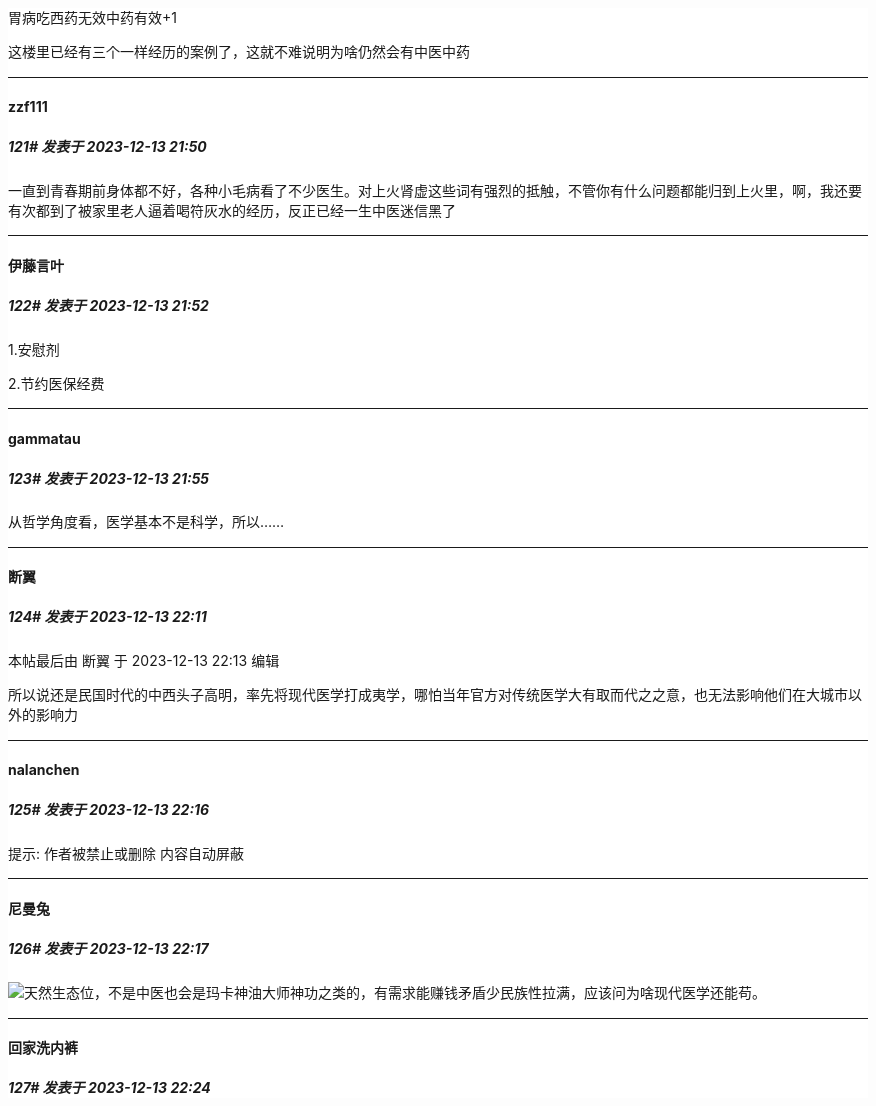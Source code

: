 胃病吃西药无效中药有效+1

这楼里已经有三个一样经历的案例了，这就不难说明为啥仍然会有中医中药


*****

####  zzf111  
##### 121#       发表于 2023-12-13 21:50

一直到青春期前身体都不好，各种小毛病看了不少医生。对上火肾虚这些词有强烈的抵触，不管你有什么问题都能归到上火里，啊，我还要有次都到了被家里老人逼着喝符灰水的经历，反正已经一生中医迷信黑了

*****

####  伊藤言叶  
##### 122#       发表于 2023-12-13 21:52

1.安慰剂

2.节约医保经费

*****

####  gammatau  
##### 123#       发表于 2023-12-13 21:55

从哲学角度看，医学基本不是科学，所以……

*****

####  断翼  
##### 124#       发表于 2023-12-13 22:11

 本帖最后由 断翼 于 2023-12-13 22:13 编辑 

所以说还是民国时代的中西头子高明，率先将现代医学打成夷学，哪怕当年官方对传统医学大有取而代之之意，也无法影响他们在大城市以外的影响力

*****

####  nalanchen  
##### 125#       发表于 2023-12-13 22:16

提示: 作者被禁止或删除 内容自动屏蔽

*****

####  尼曼兔  
##### 126#       发表于 2023-12-13 22:17

<img src="https://static.saraba1st.com/image/smiley/face2017/021.png" referrerpolicy="no-referrer">天然生态位，不是中医也会是玛卡神油大师神功之类的，有需求能赚钱矛盾少民族性拉满，应该问为啥现代医学还能苟。

*****

####  回家洗内裤  
##### 127#       发表于 2023-12-13 22:24
